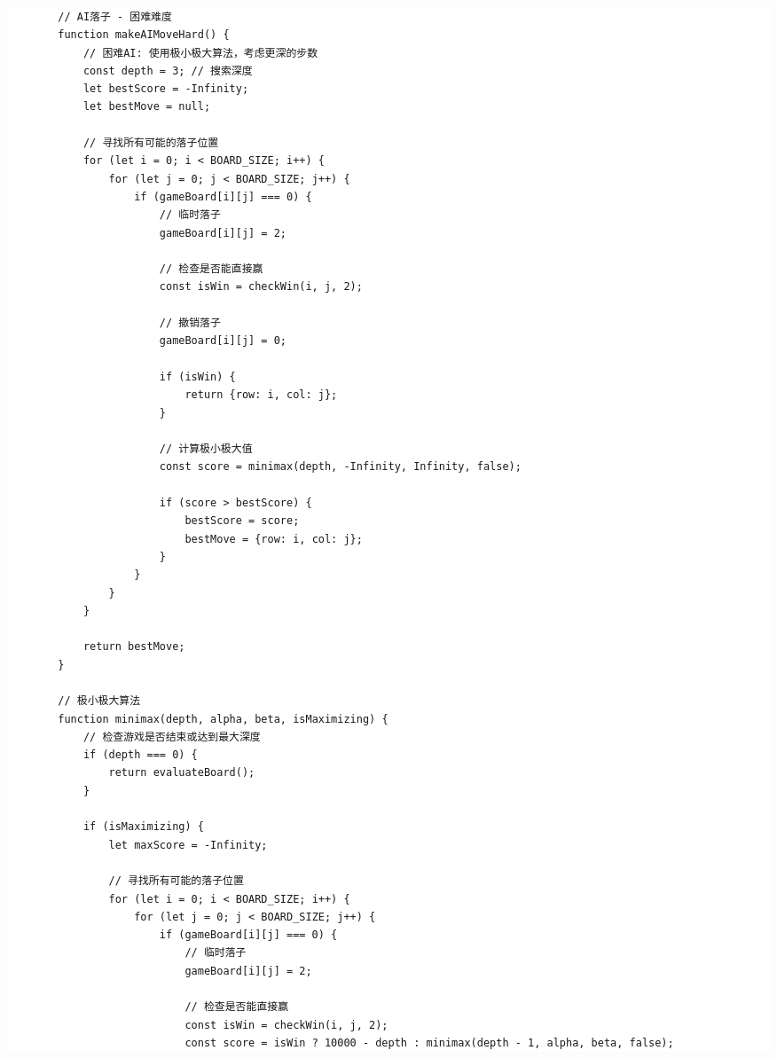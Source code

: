             // AI落子 - 困难难度
            function makeAIMoveHard() {
                // 困难AI: 使用极小极大算法，考虑更深的步数
                const depth = 3; // 搜索深度
                let bestScore = -Infinity;
                let bestMove = null;
                
                // 寻找所有可能的落子位置
                for (let i = 0; i < BOARD_SIZE; i++) {
                    for (let j = 0; j < BOARD_SIZE; j++) {
                        if (gameBoard[i][j] === 0) {
                            // 临时落子
                            gameBoard[i][j] = 2;
                            
                            // 检查是否能直接赢
                            const isWin = checkWin(i, j, 2);
                            
                            // 撤销落子
                            gameBoard[i][j] = 0;
                            
                            if (isWin) {
                                return {row: i, col: j};
                            }
                            
                            // 计算极小极大值
                            const score = minimax(depth, -Infinity, Infinity, false);
                            
                            if (score > bestScore) {
                                bestScore = score;
                                bestMove = {row: i, col: j};
                            }
                        }
                    }
                }
                
                return bestMove;
            }
            
            // 极小极大算法
            function minimax(depth, alpha, beta, isMaximizing) {
                // 检查游戏是否结束或达到最大深度
                if (depth === 0) {
                    return evaluateBoard();
                }
                
                if (isMaximizing) {
                    let maxScore = -Infinity;
                    
                    // 寻找所有可能的落子位置
                    for (let i = 0; i < BOARD_SIZE; i++) {
                        for (let j = 0; j < BOARD_SIZE; j++) {
                            if (gameBoard[i][j] === 0) {
                                // 临时落子
                                gameBoard[i][j] = 2;
                                
                                // 检查是否能直接赢
                                const isWin = checkWin(i, j, 2);
                                const score = isWin ? 10000 - depth : minimax(depth - 1, alpha, beta, false);
                                